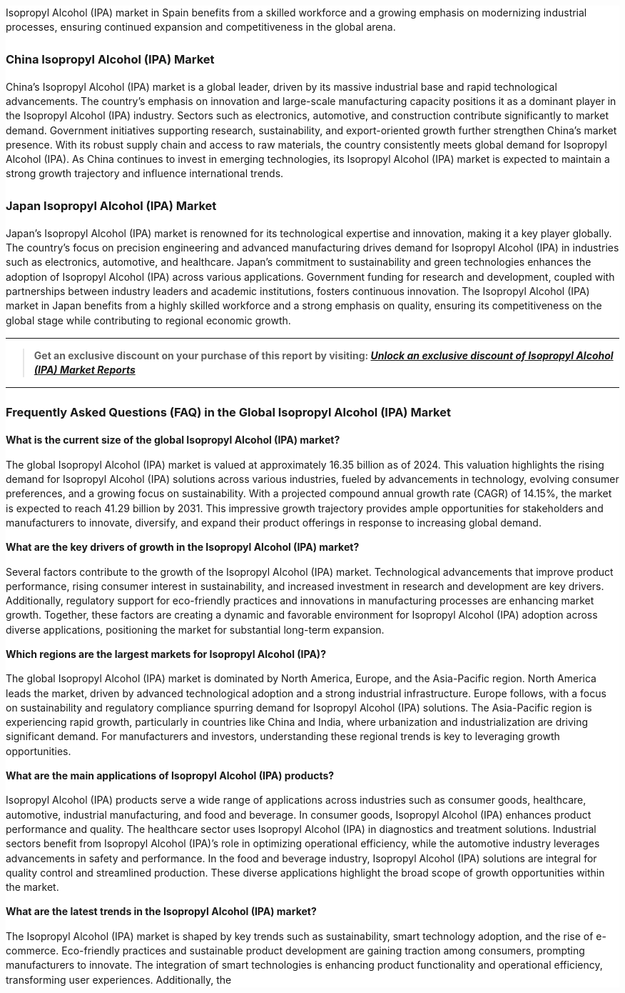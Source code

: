 Isopropyl Alcohol (IPA) market in Spain benefits from a skilled workforce and a growing emphasis on modernizing industrial processes, ensuring continued expansion and competitiveness in the global arena.</p><h3>China Isopropyl Alcohol (IPA) Market</h3><p>China&rsquo;s Isopropyl Alcohol (IPA) market is a global leader, driven by its massive industrial base and rapid technological advancements. The country&rsquo;s emphasis on innovation and large-scale manufacturing capacity positions it as a dominant player in the Isopropyl Alcohol (IPA) industry. Sectors such as electronics, automotive, and construction contribute significantly to market demand. Government initiatives supporting research, sustainability, and export-oriented growth further strengthen China&rsquo;s market presence. With its robust supply chain and access to raw materials, the country consistently meets global demand for Isopropyl Alcohol (IPA). As China continues to invest in emerging technologies, its Isopropyl Alcohol (IPA) market is expected to maintain a strong growth trajectory and influence international trends.</p><h3>Japan Isopropyl Alcohol (IPA) Market</h3><p>Japan&rsquo;s Isopropyl Alcohol (IPA) market is renowned for its technological expertise and innovation, making it a key player globally. The country&rsquo;s focus on precision engineering and advanced manufacturing drives demand for Isopropyl Alcohol (IPA) in industries such as electronics, automotive, and healthcare. Japan&rsquo;s commitment to sustainability and green technologies enhances the adoption of Isopropyl Alcohol (IPA) across various applications. Government funding for research and development, coupled with partnerships between industry leaders and academic institutions, fosters continuous innovation. The Isopropyl Alcohol (IPA) market in Japan benefits from a highly skilled workforce and a strong emphasis on quality, ensuring its competitiveness on the global stage while contributing to regional economic growth.</p><hr /><blockquote><p><strong>Get an exclusive discount on your purchase of this report by visiting: <em><a href="://marketresearchpulse.com/ask-for-discount/53147?utm_source=Github&amp;utm_medium=027">Unlock an exclusive discount of Isopropyl Alcohol (IPA) Market Reports</a></em>&nbsp;</strong></p></blockquote><hr /><h3>Frequently Asked Questions (FAQ) in the Global Isopropyl Alcohol (IPA) Market</h3><p><strong>What is the current size of the global Isopropyl Alcohol (IPA) market?</strong></p><p>The global Isopropyl Alcohol (IPA) market is valued at approximately 16.35 billion as of 2024. This valuation highlights the rising demand for Isopropyl Alcohol (IPA) solutions across various industries, fueled by advancements in technology, evolving consumer preferences, and a growing focus on sustainability. With a projected compound annual growth rate (CAGR) of 14.15%, the market is expected to reach 41.29 billion by 2031. This impressive growth trajectory provides ample opportunities for stakeholders and manufacturers to innovate, diversify, and expand their product offerings in response to increasing global demand.</p><p><strong>What are the key drivers of growth in the Isopropyl Alcohol (IPA) market?</strong></p><p>Several factors contribute to the growth of the Isopropyl Alcohol (IPA) market. Technological advancements that improve product performance, rising consumer interest in sustainability, and increased investment in research and development are key drivers. Additionally, regulatory support for eco-friendly practices and innovations in manufacturing processes are enhancing market growth. Together, these factors are creating a dynamic and favorable environment for Isopropyl Alcohol (IPA) adoption across diverse applications, positioning the market for substantial long-term expansion.</p><p><strong>Which regions are the largest markets for Isopropyl Alcohol (IPA)?</strong></p><p>The global Isopropyl Alcohol (IPA) market is dominated by North America, Europe, and the Asia-Pacific region. North America leads the market, driven by advanced technological adoption and a strong industrial infrastructure. Europe follows, with a focus on sustainability and regulatory compliance spurring demand for Isopropyl Alcohol (IPA) solutions. The Asia-Pacific region is experiencing rapid growth, particularly in countries like China and India, where urbanization and industrialization are driving significant demand. For manufacturers and investors, understanding these regional trends is key to leveraging growth opportunities.</p><p><strong>What are the main applications of Isopropyl Alcohol (IPA) products?</strong></p><p>Isopropyl Alcohol (IPA) products serve a wide range of applications across industries such as consumer goods, healthcare, automotive, industrial manufacturing, and food and beverage. In consumer goods, Isopropyl Alcohol (IPA) enhances product performance and quality. The healthcare sector uses Isopropyl Alcohol (IPA) in diagnostics and treatment solutions. Industrial sectors benefit from Isopropyl Alcohol (IPA)&rsquo;s role in optimizing operational efficiency, while the automotive industry leverages advancements in safety and performance. In the food and beverage industry, Isopropyl Alcohol (IPA) solutions are integral for quality control and streamlined production. These diverse applications highlight the broad scope of growth opportunities within the market.</p><p><strong>What are the latest trends in the Isopropyl Alcohol (IPA) market?</strong></p><p>The Isopropyl Alcohol (IPA) market is shaped by key trends such as sustainability, smart technology adoption, and the rise of e-commerce. Eco-friendly practices and sustainable product development are gaining traction among consumers, prompting manufacturers to innovate. The integration of smart technologies is enhancing product functionality and operational efficiency, transforming user experiences. Additionally, the